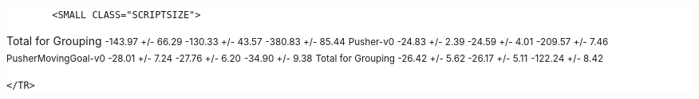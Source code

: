            <SMALL CLASS="SCRIPTSIZE">

Total for Grouping </SMALL>
        </TD>
        <TD ALIGN="CENTER">
            <SMALL CLASS="SCRIPTSIZE">  -143.97 +/- 66.29 </SMALL>
        </TD>
        <TD ALIGN="CENTER">
            <SMALL CLASS="SCRIPTSIZE"> -130.33 +/- 43.57</SMALL>
        </TD>
        <TD ALIGN="CENTER">
            <SMALL CLASS="SCRIPTSIZE"> -380.83 +/- 85.44</SMALL>
        </TD>
        <!-- <TD ALIGN="CENTER"><SMALL CLASS="SCRIPTSIZE"> </SMALL></TD> -->
    </TR>
    <TR>
        <TD ALIGN="LEFT">
            <SMALL CLASS="SCRIPTSIZE">
Pusher-v0 </SMALL>
        </TD>
        <TD ALIGN="CENTER">
            <SMALL CLASS="SCRIPTSIZE">  -24.83 +/- 2.39  </SMALL>
        </TD>
        <TD ALIGN="CENTER">
            <SMALL CLASS="SCRIPTSIZE"> -24.59 +/- 4.01</SMALL>
        </TD>
        <TD ALIGN="CENTER">
            <SMALL CLASS="SCRIPTSIZE">-209.57 +/- 7.46</SMALL>
        </TD>
    </TR>
    <TR>
        <TD ALIGN="LEFT">
            <SMALL CLASS="SCRIPTSIZE">
PusherMovingGoal-v0 </SMALL>
        </TD>
        <TD ALIGN="CENTER">
            <SMALL CLASS="SCRIPTSIZE"> -28.01 +/- 7.24 </SMALL>
        </TD>
        <TD ALIGN="CENTER">
            <SMALL CLASS="SCRIPTSIZE"> -27.76 +/- 6.20</SMALL>
        </TD>
        <TD ALIGN="CENTER">
            <SMALL CLASS="SCRIPTSIZE"> -34.90 +/- 9.38</SMALL>
        </TD>
    </TR>
    <TR>
        <TD ALIGN="LEFT">
            <SMALL CLASS="SCRIPTSIZE">Total for Grouping </SMALL>
        </TD>
        <TD ALIGN="CENTER">
            <SMALL CLASS="SCRIPTSIZE"> -26.42 +/- 5.62  </SMALL>
        </TD>
        <TD ALIGN="CENTER">
            <SMALL CLASS="SCRIPTSIZE">-26.17 +/- 5.11</SMALL>
        </TD>
        <TD ALIGN="CENTER">
            <SMALL CLASS="SCRIPTSIZE">-122.24 +/- 8.42</SMALL>
        </TD>

    </TR>

</TABLE>
